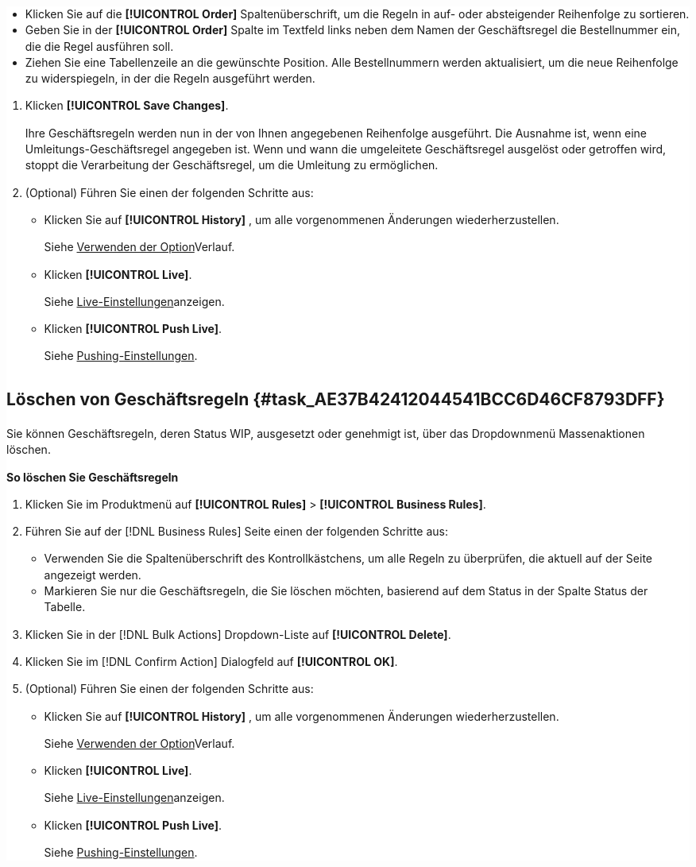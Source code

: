    * Klicken Sie auf die **[!UICONTROL Order]** Spaltenüberschrift, um die Regeln in auf- oder absteigender Reihenfolge zu sortieren.
   * Geben Sie in der **[!UICONTROL Order]** Spalte im Textfeld links neben dem Namen der Geschäftsregel die Bestellnummer ein, die die Regel ausführen soll.
   * Ziehen Sie eine Tabellenzeile an die gewünschte Position. Alle Bestellnummern werden aktualisiert, um die neue Reihenfolge zu widerspiegeln, in der die Regeln ausgeführt werden.

1. Klicken **[!UICONTROL Save Changes]**.

   Ihre Geschäftsregeln werden nun in der von Ihnen angegebenen Reihenfolge ausgeführt. Die Ausnahme ist, wenn eine Umleitungs-Geschäftsregel angegeben ist. Wenn und wann die umgeleitete Geschäftsregel ausgelöst oder getroffen wird, stoppt die Verarbeitung der Geschäftsregel, um die Umleitung zu ermöglichen.
1. (Optional) Führen Sie einen der folgenden Schritte aus:

   * Klicken Sie auf **[!UICONTROL History]** , um alle vorgenommenen Änderungen wiederherzustellen.

      Siehe [Verwenden der Option](../t-using-the-history-option.md#task_70DD3F87A67242BBBD2CB27156F43002)Verlauf.

   * Klicken **[!UICONTROL Live]**.

      Siehe [Live-Einstellungen](../c-about-staging.md#task_401A0EBDB5DB4D4CA933CBA7BECDC10F)anzeigen.

   * Klicken **[!UICONTROL Push Live]**.

      Siehe [Pushing-Einstellungen](../c-about-staging.md#task_44306783B4C0408AAA58B471DAF2D9A4).

## Löschen von Geschäftsregeln {#task_AE37B42412044541BCC6D46CF8793DFF}

Sie können Geschäftsregeln, deren Status WIP, ausgesetzt oder genehmigt ist, über das Dropdownmenü Massenaktionen löschen.

**So löschen Sie Geschäftsregeln**

1. Klicken Sie im Produktmenü auf **[!UICONTROL Rules]** > **[!UICONTROL Business Rules]**.
1. Führen Sie auf der [!DNL Business Rules] Seite einen der folgenden Schritte aus:

   * Verwenden Sie die Spaltenüberschrift des Kontrollkästchens, um alle Regeln zu überprüfen, die aktuell auf der Seite angezeigt werden.
   * Markieren Sie nur die Geschäftsregeln, die Sie löschen möchten, basierend auf dem Status in der Spalte Status der Tabelle.

1. Klicken Sie in der [!DNL Bulk Actions] Dropdown-Liste auf **[!UICONTROL Delete]**.
1. Klicken Sie im [!DNL Confirm Action] Dialogfeld auf **[!UICONTROL OK]**.
1. (Optional) Führen Sie einen der folgenden Schritte aus:

   * Klicken Sie auf **[!UICONTROL History]** , um alle vorgenommenen Änderungen wiederherzustellen.

      Siehe [Verwenden der Option](../t-using-the-history-option.md#task_70DD3F87A67242BBBD2CB27156F43002)Verlauf.

   * Klicken **[!UICONTROL Live]**.

      Siehe [Live-Einstellungen](../c-about-staging.md#task_401A0EBDB5DB4D4CA933CBA7BECDC10F)anzeigen.

   * Klicken **[!UICONTROL Push Live]**.

      Siehe [Pushing-Einstellungen](../c-about-staging.md#task_44306783B4C0408AAA58B471DAF2D9A4).
